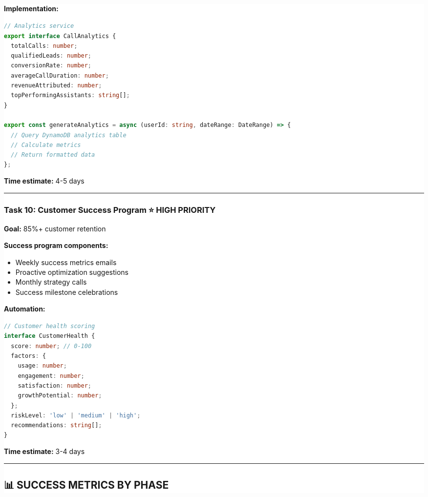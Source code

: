 **Implementation:**
```typescript
// Analytics service
export interface CallAnalytics {
  totalCalls: number;
  qualifiedLeads: number;
  conversionRate: number;
  averageCallDuration: number;
  revenueAttributed: number;
  topPerformingAssistants: string[];
}

export const generateAnalytics = async (userId: string, dateRange: DateRange) => {
  // Query DynamoDB analytics table
  // Calculate metrics
  // Return formatted data
};
```

**Time estimate:** 4-5 days

---

### **Task 10: Customer Success Program** ⭐ HIGH PRIORITY
**Goal:** 85%+ customer retention

**Success program components:**
- Weekly success metrics emails
- Proactive optimization suggestions
- Monthly strategy calls
- Success milestone celebrations

**Automation:**
```typescript
// Customer health scoring
interface CustomerHealth {
  score: number; // 0-100
  factors: {
    usage: number;
    engagement: number;
    satisfaction: number;
    growthPotential: number;
  };
  riskLevel: 'low' | 'medium' | 'high';
  recommendations: string[];
}
```

**Time estimate:** 3-4 days

---

## 📊 **SUCCESS METRICS BY PHASE**

